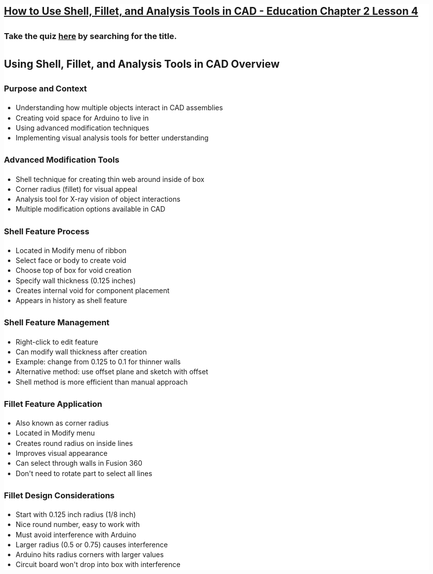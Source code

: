 ## [How to Use Shell, Fillet, and Analysis Tools in CAD - Education Chapter 2 Lesson 4](https://www.youtube.com/watch?v=t23gqRdv8B0)

### Take the quiz [here](https://ethanpost.github.io/quizk.ing) by searching for the title.

## Using Shell, Fillet, and Analysis Tools in CAD Overview

### Purpose and Context
- Understanding how multiple objects interact in CAD assemblies
- Creating void space for Arduino to live in
- Using advanced modification techniques
- Implementing visual analysis tools for better understanding

### Advanced Modification Tools
- Shell technique for creating thin web around inside of box
- Corner radius (fillet) for visual appeal
- Analysis tool for X-ray vision of object interactions
- Multiple modification options available in CAD

### Shell Feature Process
- Located in Modify menu of ribbon
- Select face or body to create void
- Choose top of box for void creation
- Specify wall thickness (0.125 inches)
- Creates internal void for component placement
- Appears in history as shell feature

### Shell Feature Management
- Right-click to edit feature
- Can modify wall thickness after creation
- Example: change from 0.125 to 0.1 for thinner walls
- Alternative method: use offset plane and sketch with offset
- Shell method is more efficient than manual approach

### Fillet Feature Application
- Also known as corner radius
- Located in Modify menu
- Creates round radius on inside lines
- Improves visual appearance
- Can select through walls in Fusion 360
- Don't need to rotate part to select all lines

### Fillet Design Considerations
- Start with 0.125 inch radius (1/8 inch)
- Nice round number, easy to work with
- Must avoid interference with Arduino
- Larger radius (0.5 or 0.75) causes interference
- Arduino hits radius corners with larger values
- Circuit board won't drop into box with interference
